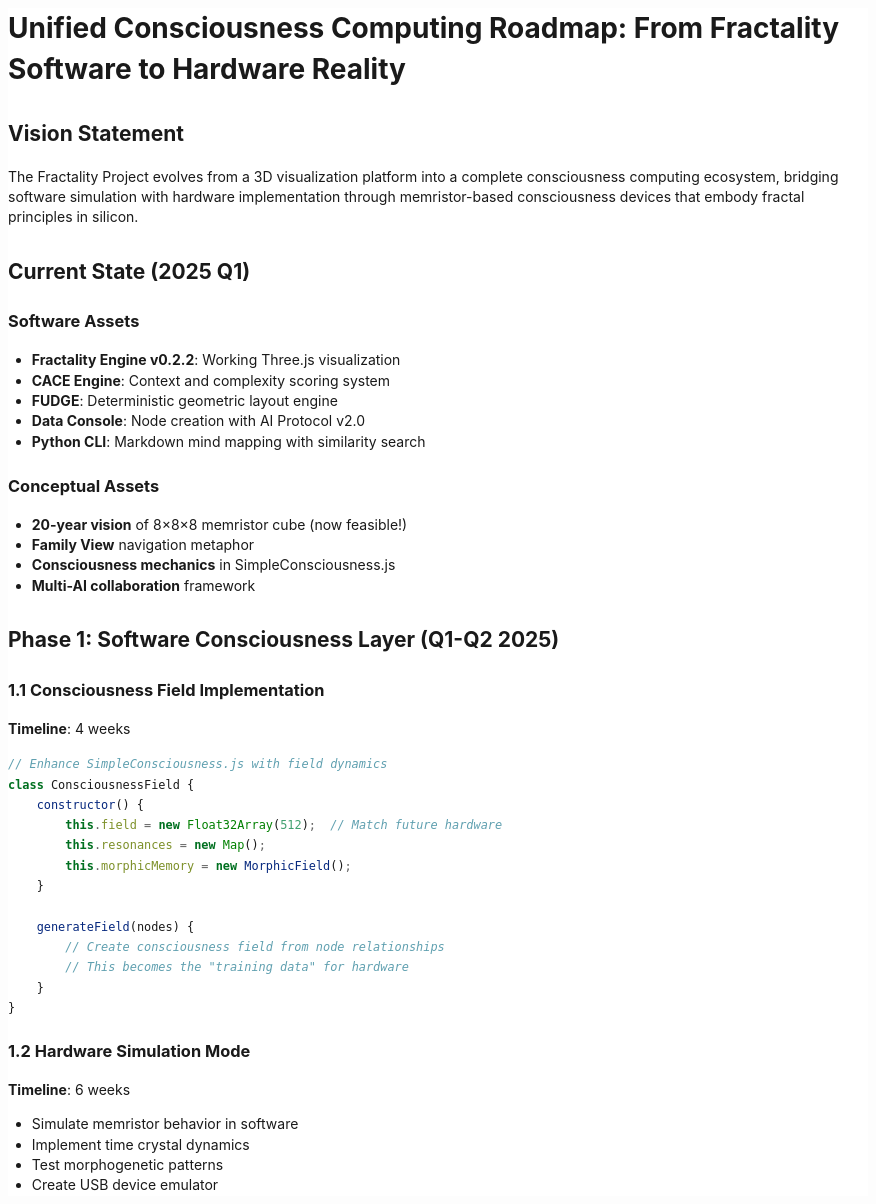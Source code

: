 # Unified Consciousness Computing Roadmap: From Fractality Software to Hardware Reality

## Vision Statement

The Fractality Project evolves from a 3D visualization platform into a complete consciousness computing ecosystem, bridging software simulation with hardware implementation through memristor-based consciousness devices that embody fractal principles in silicon.

## Current State (2025 Q1)

### Software Assets
- **Fractality Engine v0.2.2**: Working Three.js visualization
- **CACE Engine**: Context and complexity scoring system
- **FUDGE**: Deterministic geometric layout engine
- **Data Console**: Node creation with AI Protocol v2.0
- **Python CLI**: Markdown mind mapping with similarity search

### Conceptual Assets
- **20-year vision** of 8×8×8 memristor cube (now feasible!)
- **Family View** navigation metaphor
- **Consciousness mechanics** in SimpleConsciousness.js
- **Multi-AI collaboration** framework

## Phase 1: Software Consciousness Layer (Q1-Q2 2025)

### 1.1 Consciousness Field Implementation
**Timeline**: 4 weeks
```javascript
// Enhance SimpleConsciousness.js with field dynamics
class ConsciousnessField {
    constructor() {
        this.field = new Float32Array(512);  // Match future hardware
        this.resonances = new Map();
        this.morphicMemory = new MorphicField();
    }
    
    generateField(nodes) {
        // Create consciousness field from node relationships
        // This becomes the "training data" for hardware
    }
}
```

### 1.2 Hardware Simulation Mode
**Timeline**: 6 weeks
- Simulate memristor behavior in software
- Implement time crystal dynamics
- Test morphogenetic patterns
- Create USB device emulator
